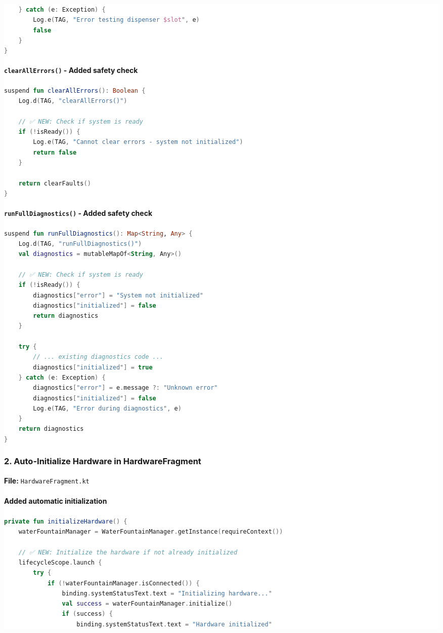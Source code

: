 ```kotlin
    } catch (e: Exception) {
        Log.e(TAG, "Error testing dispenser $slot", e)
        false
    }
}
```

#### `clearAllErrors()` - Added safety check
```kotlin
suspend fun clearAllErrors(): Boolean {
    Log.d(TAG, "clearAllErrors()")
    
    // ✅ NEW: Check if system is ready
    if (!isReady()) {
        Log.e(TAG, "Cannot clear errors - system not initialized")
        return false
    }
    
    return clearFaults()
}
```

#### `runFullDiagnostics()` - Added safety check
```kotlin
suspend fun runFullDiagnostics(): Map<String, Any> {
    Log.d(TAG, "runFullDiagnostics()")
    val diagnostics = mutableMapOf<String, Any>()
    
    // ✅ NEW: Check if system is ready
    if (!isReady()) {
        diagnostics["error"] = "System not initialized"
        diagnostics["initialized"] = false
        return diagnostics
    }
    
    try {
        // ... existing diagnostics code ...
        diagnostics["initialized"] = true
    } catch (e: Exception) {
        diagnostics["error"] = e.message ?: "Unknown error"
        diagnostics["initialized"] = false
        Log.e(TAG, "Error during diagnostics", e)
    }
    return diagnostics
}
```

### 2. Auto-Initialize Hardware in HardwareFragment

**File:** `HardwareFragment.kt`

#### Added automatic initialization
```kotlin
private fun initializeHardware() {
    waterFountainManager = WaterFountainManager.getInstance(requireContext())
    
    // ✅ NEW: Initialize the hardware if not already initialized
    lifecycleScope.launch {
        try {
            if (!waterFountainManager.isConnected()) {
                binding.systemStatusText.text = "Initializing hardware..."
                val success = waterFountainManager.initialize()
                if (success) {
                    binding.systemStatusText.text = "Hardware initialized"
```